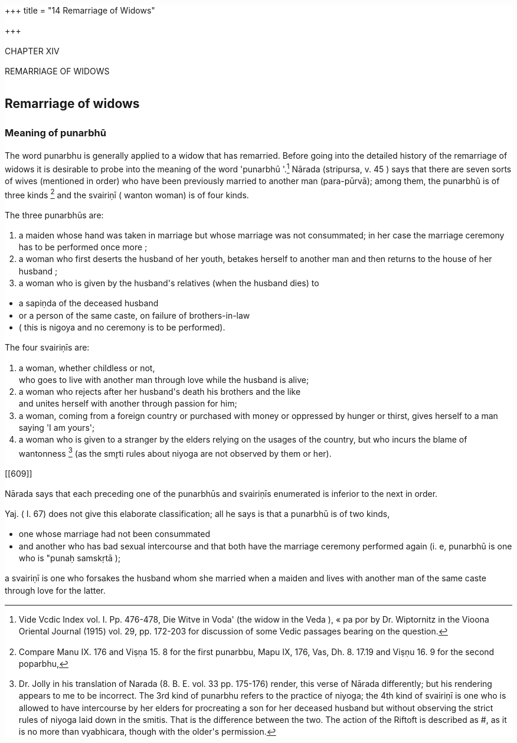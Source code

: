 +++
title = "14 Remarriage of Widows"

+++

CHAPTER XIV 

REMARRIAGE OF WIDOWS 

## Remarriage of widows
### Meaning of punarbhū
The word punarbhu is generally applied to a widow that has remarried. Before going into the detailed history of the remarriage of widows it is desirable to probe into the meaning of the word 'punarbhū '.[^1429] Nārada (stripursa, v. 45 ) says that there are seven sorts of wives (mentioned in order) who have been previously married to another man (para-pūrvā); among them, the punarbhũ is of three kinds [^1430] and the svairiṇī ( wanton woman) is of four kinds. 

The three punarbhūs are:  

1) a maiden whose hand was taken in marriage but whose marriage was not consummated; in her case the marriage ceremony has to be performed once more ;  
2) a woman who first deserts the husband of her youth, betakes herself to another man and then returns to the house of her husband ;  
3) a woman who is given by the husband's relatives (when the husband dies) to 
  - a sapiṇda of the deceased husband 
  - or a person of the same caste, on failure of brothers-in-law  
  - ( this is nigoya and no ceremony is to be performed). 

[^1429]: Vide Vcdic Index vol. I. Pp. 476-478, Die Witve in Voda' (the widow in the Veda ), « pa por by Dr. Wiptornitz in the Vioona Oriental Journal (1915) vol. 29, pp. 172-203 for discussion of some Vedic passages bearing on the question.

[^1430]: Compare Manu IX. 176 and Viṣṇa 15. 8 for the first punarbbu, Mapu IX, 176, Vas, Dh. 8. 17.19 and Viṣṇu 16. 9 for the second poparbhu,

The four svairiṇīs are: 

1) a woman, whether childless or not,  
   who goes to live with another man through love while the husband is alive; 
2) a woman who rejects after her husband's death his brothers and the like  
   and unites herself with another through passion for him; 
3) a woman, coming from a foreign country or purchased with money or oppressed by hunger or thirst, gives herself to a man saying 'I am yours'; 
4) a woman who is given to a stranger by the elders relying on the usages of the country, but who incurs the blame of wantonness [^1431] (as the smr̥ti rules about niyoga are not observed by them or her).



[[609]] 

Nārada says that each preceding one of the punarbhūs and svairiṇīs enumerated is inferior to the next in order.  

Yaj. ( I. 67) does not give this elaborate classification; all he says is that a punarbhū is of two kinds, 

- one whose marriage had not been consummated  
- and another who has bad sexual intercourse and that both have the marriage ceremony performed again (i. e, punarbhū is one who is "punaḥ samskṛtā ); 

a svairiṇī is one who forsakes the husband whom she married when a maiden and lives with another man of the same caste through love for the latter. 


[^1431]: Dr. Jolly in his translation of Narada (8. B. E. vol. 33 pp. 175-176) render, this verse of Nārada differently; but his rendering appears to me to be incorrect. The 3rd kind of punarbhu refers to the practice of niyoga; the 4th kind of svairiṇī is one who is allowed to have intercourse by her elders for procreating a son for her deceased husband but without observing the strict rules of niyoga laid down in the smitis. That is the difference between the two. The action of the Riftoft is described as \#, as it is no more than vyabhicara, though with the older's permission. 
[^1432]: TOT IN HET TI Tahiristar T e rfor यहीतिका आन परिणता या च पुनः प्रसवा च या। इस्पेताः कश्यपेबोक्ता वहन्ति कुल HTH 4 quoted by fata. I. 76. 
[^1433]: वाग्दत्ता मनोदत्ता अग्निं परिगता सप्तमं पदं भीता भुक्ता गृहीतगर्भा प्रसूता चेति सप्तविधा पुनर्भूर्भवति । अतस्ता गृहीत्वा न प्रजा धर्म च विन्देत । बौधायन quoted in Ferrage I. p. 75, 8. 9. p. 736. 
[^1484]: wiar erat fraaret gray fyrirft पितुरेव सा ॥ पाणिग्राहे सुते बाला केवलं मग्नसंस्कृता । सा दक्षतयोनिः स्थापना ÁFICARE II SS 17. 72 and 74. 
[^1435]: natatand: T * Faipari Frey TETT gara भयति सा पुनर्भवति । या चली पतितमुम्मसंवा भारहसण्यान्य पति पिन्दते सते पा ft gengutara ifa 17. 18-20. 
[^1436]: नष्टे मृते प्रव्रजिते क्लीबे च पतिते पतौ । पञ्चस्वापत्सु नारीणां पतिरन्यो विधीयते । ( 97).
[^1437]: Toret ... ..Parte a SATTELFRYTATYTUT unitar magpare fumatut on RU V. 157; Fu Tait Tartua angga r प्रतिषिष्यवे नियोगस्मृत्या तु तत्पुनरम्यनुज्ञास्यवे। तदेवदपस्योत्पादनमुक्तमतिषिद्धत्वादि mara HUT. ON AE V. 163.
[^1438]: gaspari turg WHETETT IGT GOTÁHaga qafe II तापदृष्टे कन्यैव पुनर्देयेति केचन । आगर्भधारणाकन्या पुनर्देयेति चापरे । देशकालादिमा WAT MOST FETTET I FOTOATT p. 12.
[^1439]: \#1194 \#retrat antarane i FE V. 162; \# PRETTETTUTET format gas II AZ IX. 65; 75***9ahti AE IX. 47; Trafora \#\#T: Arr a igar: AO VIII. 226. Vide sky. . I. 7. 13, BTC, .T. I. 5.7 &a for the मन्त्रा'अर्यमणं देवं कन्या अग्निमयक्षत&o.', where the word कन्या (a maiden ) alono is usod.
[^1440]: एक एव पति र्या यावजीवं परायणम् । सुते जीपति वा सस्मिक्षापरं प्राप्नपा. स्पतिम् ।।अभिगम्य पर नारी पतिष्यति न संशयः। अपतीनां तु नारीणामयमभूति पातकम् ॥ enf 104. 35-96. 
[^1441]: Trofeu unarmar fra THT sargiarat ora 11 gator quoted by STUTT p.97. 
[^1442]: अष्टौ वर्षापयुदीक्षेत पाह्मणी पोषितं पतिम् । अप्रसूता तु चत्वारि परतोऽन्य THTT t shirt Tren tuoits : HT \# amrat Tiet prora: 1 mi n uto foua IFTTT ( te vy. 98-101.). 
[^1443]: Vide · Marriage and Stridbana' ( 5th ed.) p. 309 one of those rules of selection requires that the parties to marriage should be of different gotras; but what is to be regarded as the gotra of a widow the golra of her father in which she was born or that of her deceased husband to which she has been transferred by marriage ?'. 
[^1444]: कन्यामद इति वचनावक्षताया एवं नैयमिक दानम् । पिता स्वकन्यामपि fonare remain 600 71. I. 63. 1445. ST TEHTUU PET for: g rami FTAASTE OT oferta बाह्मण एव पतिने राजन्यो न वैश्यः। तत्सूर्यः अनुपजेति पक्षम्यो मानण्यः । अथर्ववेद V. 17. 8-9. 77 is explained by the form (e. g. I, 19) genorally us ufe, whonever it is at the beginning of a verse or pada. 
[^1446]: TT rin art formats of forestry I yarat पि योषतः समानलोको भवति पुनर्भुषापरः पतिः। पोऽज पत्रोदनं दक्षिणापोतिष ददाति sutec IX. 6. 27-28. 
[^1447]: Vido Steelo's "Law and Custom of Hindu Castes' pr. 26, 168-169.616
[^1448]: Vide Reg. v. Karsan Goja, 2 Bombay High Court Reports 117; Reg. v. Sambhu, 1 Bom. 347, Keshav v. Bai Gandhi, 39 Bonn. 638.
[^1449]: Vide Census of India 1931 vol. I. part 2, Imperial Tables, PP. 120-122.
[^1450]: इमा नारीरविधवा: सुपत्नीराजनेन सर्पिषा सं विशन्तु । अमश्रवोऽनमीषा: सरस्ना आरोहन्तु जनयो योनिमये ॥ उदीवं नाभि जीवलोकं गतासमेतमुप शेष एहि । FRETTET F ire Piger TOT \# ay l . X. 18. 7-8, Huaw (XII. 2. 31 and XVIII. 3. 57 ) bus the verse FAT Tār, but roads were शन्ताम् for संविशन्तु ते. आ. VI. 10 has the verse इमा नारी, but reads संश ताम् and शेवाn for संविशन्तु and सरस्नाः ते. आ. VI. 1 and अथर्ववेद 18. 3. 2. have उदीर्व eto. but ते. आ. reads इतासं for गतासं, स्वमेतत् for वदं and बभूव for it. The most difficult words are the last quarter of Rg X. 18. 8. mtu requires a subjeot in tbe 2nd person whiob does not ocour in' the latter half of the verse. 
[^1451]: A artean: Ereireena Hari . . IV. 6. 12; ETIC पत्नीम् । धनुष क्षत्रियाय । सामुस्थापयेदेवरः पतिस्थानीयोऽन्तेवासी जरबासोपोदीव नाभि utenten HTE I 377*. T. IV, 2, 16.-18. Those sutras are referred to by SUTIE p. 112. The com. on Tai, Ar. holds that the latter half oalls upon the wife of the deceased to remarry. 
[^1452]: इयं भारी पतिलोक पणाना निपपत उप त्वा मर्त्य प्रेतम् । विर्य पुराणमा पालपम्ती सस्यै प्रजा बषिगंह धेहि ते. आ. VI. 1; अधास्य भार्यामुपसंदेशयति । इयं भारी ...... he fet et ma fra: Free Propuerdrucu ... Eleint. Tega I. 8. 1-2. 
[^1453]: HTATOT FUTEUTE 1. Fuad I. 8. 7. _1464. उर्दर्थ भारीत्यनया सतं पल्परोहति । भ्राता कनीयात् प्रेतस्प मिगय ratura i EM VII. 18. 
[^1455]: Eurfag 4 Farrut To Tali TTS Tuindeuren fr og i fryra III. 8. 4 (ed. by Meyer). 
[^1456]: Vide fanney On T. III. 253–254 Etretat HE TENTAT FR मेच्छन्ति संबन्धिनिमितवाद्वारशब्दस्थ । ...... तथा च सति विधवास्वपि पारदार्य म स्यात् । न च व्यभिचारादिभिस्तस्थापगमो युक्तः संस्कारनिमित्तस्वाद दारशग्दस्य । तस्य च पतनेप्यनपममात् । अत एव पतिता योषिता कृतप्रायश्चित्ताः पुनर्न संस्क्रियन्ते । अन्यथा तु पतन संस्कारस्थापगमात् कृतप्रायश्चित्ता अप्पदाराः स्युः । अतो व्यभिचारिणीवप्यरत्येष पारदार्यम्। 
[^1457]: Vide The Government of Bombay v. Ganga I. L. R. 4. Boin, 330; in the matter of Ram Kumari I. L. R. 18 Cal. 264; Budansa v. Fatma Bi 26 Madras Law Journal p. 260. 
[^1458]: HATT TA Eget rinofara fire \#14:1 बीषिप्रकाराला पुरुषश्वेग्मोक्षमिच्छेयथागहीतमस्य दद्यात् । पुरुषविषकाराद्वा भी मोक्ष. Tea Turrera TOTĘ I HRIAT uintagarrari HUTH III. 3. 
[^1459]: P ROTETTO: " uzaf i wÚer III. 2. 
[^1460]: Vide the Gospels of Mark X, 2-12 end of Luke XVI. 18, whiob altogether forbid divorce. 